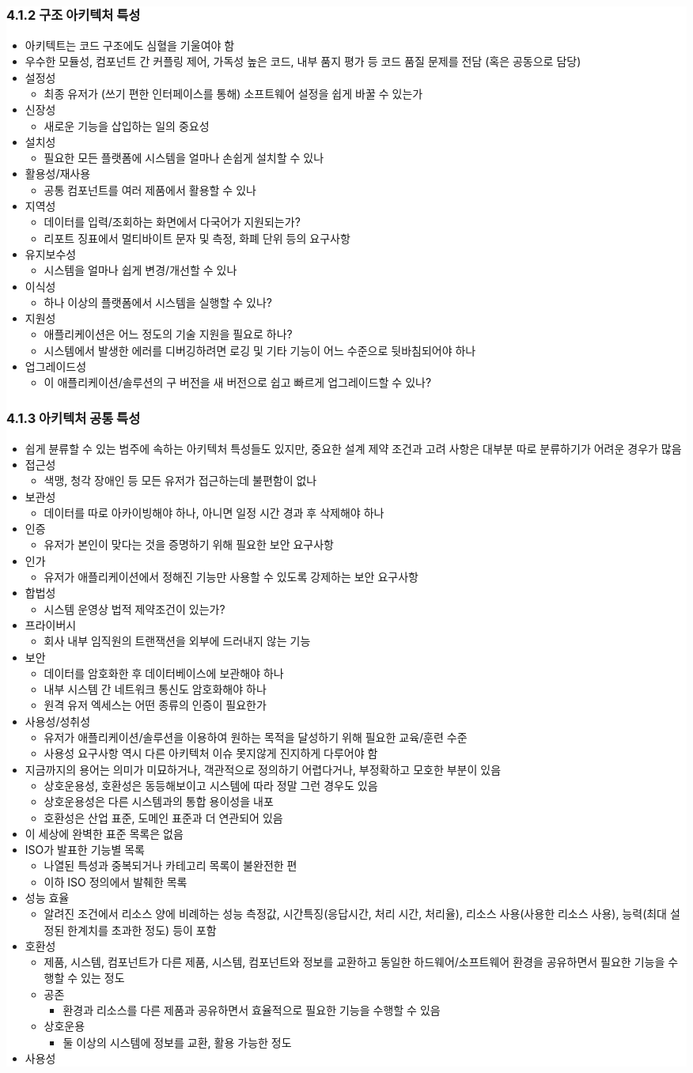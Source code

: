 ### 4.1.2 구조 아키텍처 특성
- 아키텍트는 코드 구조에도 심혈을 기울여야 함
- 우수한 모듈성, 컴포넌트 간 커플링 제어, 가독성 높은 코드, 내부 품지 평가 등 코드 품질 문제를 전담 (혹은 공동으로 담당)
- 설정성
    - 최종 유저가 (쓰기 편한 인터페이스를 통해) 소프트웨어 설정을 쉽게 바꿀 수 있는가
- 신장성
    - 새로운 기능을 삽입하는 일의 중요성
- 설치성
    - 필요한 모든 플랫폼에 시스템을 얼마나 손쉽게 설치할 수 있나
- 활용성/재사용
    - 공통 컴포넌트를 여러 제품에서 활용할 수 있나
- 지역성
    - 데이터를 입력/조회하는 화면에서 다국어가 지원되는가?
    - 리포트 징표에서 멀티바이트 문자 및 측정, 화폐 단위 등의 요구사항
- 유지보수성
    - 시스템을 얼마나 쉽게 변경/개선할 수 있나
- 이식성
    - 하나 이상의 플랫폼에서 시스템을 실행할 수 있나?
- 지원성
    - 애플리케이션은 어느 정도의 기술 지원을 필요로 하나?
    - 시스템에서 발생한 에러를 디버깅하려면 로깅 및 기타 기능이 어느 수준으로 뒷바침되어야 하나
- 업그레이드성
    - 이 애플리케이션/솔루션의 구 버전을 새 버전으로 쉽고 빠르게 업그레이드할 수 있나?
### 4.1.3 아키텍처 공통 특성
- 쉽게 뷴류할 수 있는 범주에 속하는 아키텍처 특성들도 있지만, 중요한 설계 제약 조건과 고려 사항은 대부분 따로 분류하기가 어려운 경우가 많음
- 접근성
    - 색맹, 청각 장애인 등 모든 유저가 접근하는데 불편함이 없나
- 보관성
    - 데이터를 따로 아카이빙해야 하나, 아니면 일정 시간 경과 후 삭제해야 하나
- 인증
    - 유저가 본인이 맞다는 것을 증명하기 위해 필요한 보안 요구사항
- 인가
    - 유저가 애플리케이션에서 정해진 기능만 사용할 수 있도록 강제하는 보안 요구사항
- 합법성
    - 시스템 운영상 법적 제약조건이 있는가?
- 프라이버시
    - 회사 내부 임직원의 트랜잭션을 외부에 드러내지 않는 기능
- 보안
    - 데이터를 암호화한 후 데이터베이스에 보관해야 하나
    - 내부 시스템 간 네트워크 통신도 암호화해야 하나
    - 원격 유저 엑세스는 어떤 종류의 인증이 필요한가
- 사용성/성취성
    - 유저가 애플리케이션/솔루션을 이용하여 원하는 목적을 달성하기 위해 필요한 교육/훈련 수준
    - 사용성 요구사항 역시 다른 아키텍처 이슈 못지않게 진지하게 다루어야 함
- 지금까지의 용어는 의미가 미묘하거나, 객관적으로 정의하기 어렵다거나, 부정확하고 모호한 부분이 있음
    - 상호운용성, 호환성은 동등해보이고 시스템에 따라 정말 그런 경우도 있음
    - 상호운용성은 다른 시스템과의 통합 용이성을 내포
    - 호환성은 산업 표준, 도메인 표준과 더 연관되어 있음
- 이 세상에 완벽한 표준 목록은 없음
- ISO가 발표한 기능별 목록
    - 나열된 특성과 중복되거나 카테고리 목록이 불완전한 편
    - 이하 ISO 정의에서 발췌한 목록
- 성능 효율
    - 알려진 조건에서 리소스 양에 비례하는 성능 측정값, 시간특징(응답시간, 처리 시간, 처리율), 리소스 사용(사용한 리소스 사용), 능력(최대 설정된 한계치를 초과한 정도) 등이 포함
- 호환성
    - 제품, 시스템, 컴포넌트가 다른 제품, 시스템, 컴포넌트와 정보를 교환하고 동일한 하드웨어/소프트웨어 환경을 공유하면서 필요한 기능을 수행할 수 있는 정도
    - 공존
        - 환경과 리소스를 다른 제품과 공유하면서 효율적으로 필요한 기능을 수행할 수 있음
    - 상호운용
        - 둘 이상의 시스템에 정보를 교환, 활용 가능한 정도
- 사용성